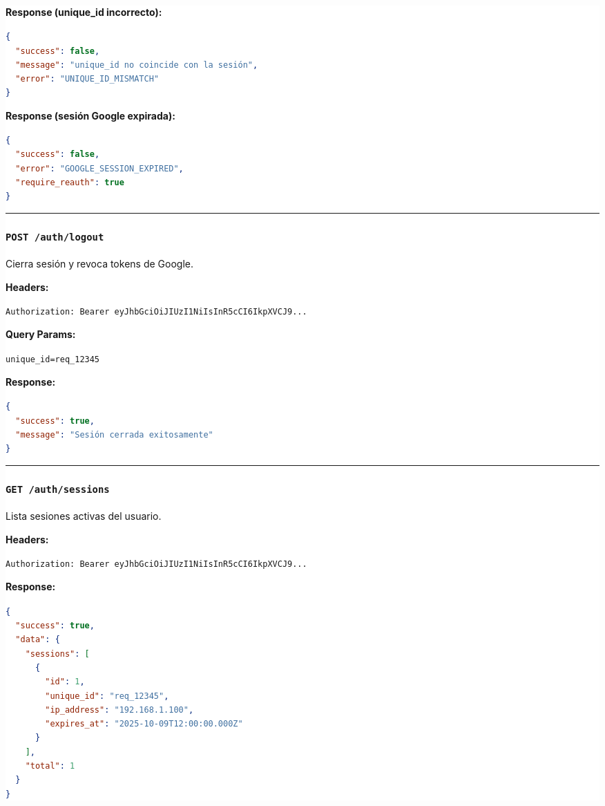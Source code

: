 **Response (unique_id incorrecto):**
```json
{
  "success": false,
  "message": "unique_id no coincide con la sesión",
  "error": "UNIQUE_ID_MISMATCH"
}
```

**Response (sesión Google expirada):**
```json
{
  "success": false,
  "error": "GOOGLE_SESSION_EXPIRED",
  "require_reauth": true
}
```

---

### `POST /auth/logout`


Cierra sesión y revoca tokens de Google.

**Headers:**
```
Authorization: Bearer eyJhbGciOiJIUzI1NiIsInR5cCI6IkpXVCJ9...
```

**Query Params:**
```
unique_id=req_12345
```

**Response:**
```json
{
  "success": true,
  "message": "Sesión cerrada exitosamente"
}
```

---

### `GET /auth/sessions`

Lista sesiones activas del usuario.

**Headers:**
```
Authorization: Bearer eyJhbGciOiJIUzI1NiIsInR5cCI6IkpXVCJ9...
```

**Response:**
```json
{
  "success": true,
  "data": {
    "sessions": [
      {
        "id": 1,
        "unique_id": "req_12345",
        "ip_address": "192.168.1.100",
        "expires_at": "2025-10-09T12:00:00.000Z"
      }
    ],
    "total": 1
  }
}
```